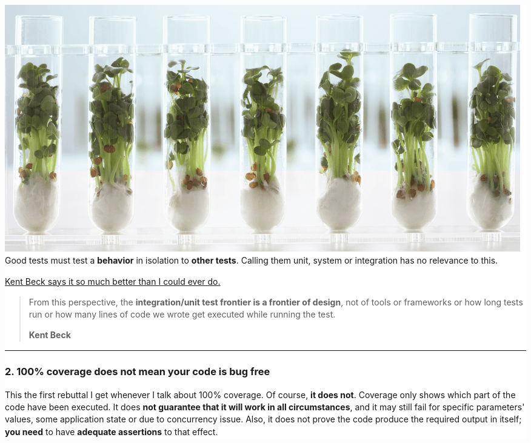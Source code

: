 ![isolation](test-isolation.png)
Good tests must test a **behavior** in isolation to **other tests**. Calling
them unit, system or integration has no relevance to this.

[Kent Beck says it so much better than I could ever do.](https://www.facebook.com/notes/kent-beck/unit-tests/1726369154062608/)
>From this perspective, the **integration/unit test frontier is a frontier of
design**, not of tools or frameworks or how long tests run or how many lines
of code we wrote get executed while running the test.
>
>**Kent Beck**
___
### 2. 100% coverage does not mean your code is bug free
This the first rebuttal I get whenever I talk about 100% coverage.
Of course, __it does not__. Coverage only shows which part of the code have
been executed. It does __not guarantee that it will work in all
circumstances__, and it may still fail for specific parameters' values, some
application state or due to concurrency issue. Also, it does not prove the
code produce the required output in itself; **you need** to have **adequate
assertions** to that effect.